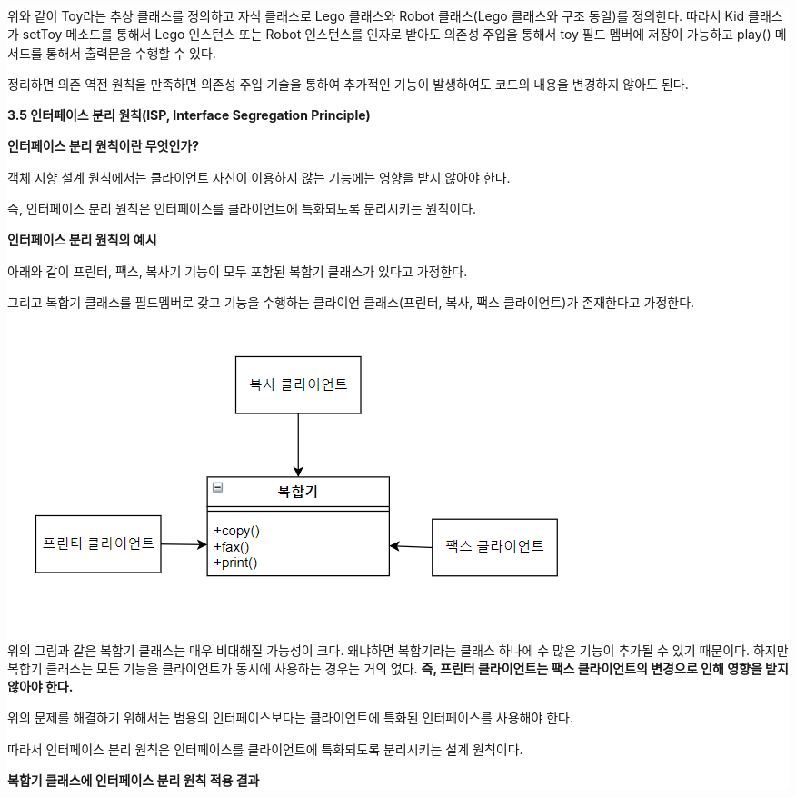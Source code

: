 ```java

```

위와 같이 Toy라는 추상 클래스를 정의하고 자식 클래스로 Lego 클래스와 Robot 클래스(Lego 클래스와 구조 동일)를 정의한다. 따라서 Kid 클래스가 setToy 메소드를 통해서 Lego 인스턴스 또는 Robot 인스턴스를 인자로 받아도 의존성 주입을 통해서 toy 필드 멤버에 저장이 가능하고 play() 메서드를 통해서 출력문을 수행할 수 있다.

정리하면 의존 역전 원칙을 만족하면 의존성 주입 기술을 통하여 추가적인 기능이 발생하여도 코드의 내용을 변경하지 않아도 된다.

**3.5 인터페이스 분리 원칙(ISP, Interface Segregation Principle)**

**인터페이스 분리 원칙이란 무엇인가?**

객체 지향 설계 원칙에서는 클라이언트 자신이 이용하지 않는 기능에는 영향을 받지 않아야 한다.

즉, 인터페이스 분리 원칙은 인터페이스를 클라이언트에 특화되도록 분리시키는 원칙이다.

**인터페이스 분리 원칙의 예시**

아래와 같이 프린터, 팩스, 복사기 기능이 모두 포함된 복합기 클래스가 있다고 가정한다.

그리고 복합기 클래스를 필드멤버로 갖고 기능을 수행하는 클라이언 클래스(프린터, 복사, 팩스 클라이언트)가 존재한다고 가정한다.

![](https://github.com/yonghwankim-dev/DesignPattern/blob/master/DesignPattern/src/chapter03_SOLID%EC%9B%90%EC%B9%99/diagram/08_ISP.png)

위의 그림과 같은 복합기 클래스는 매우 비대해질 가능성이 크다. 왜냐하면 복합기라는 클래스 하나에 수 많은 기능이 추가될 수 있기 때문이다. 하지만 복합기 클래스는 모든 기능을 클라이언트가 동시에 사용하는 경우는 거의 없다. **즉, 프린터 클라이언트는 팩스 클라이언트의 변경으로 인해 영향을 받지 않아야 한다.**

위의 문제를 해결하기 위해서는 범용의 인터페이스보다는 클라이언트에 특화된 인터페이스를 사용해야 한다.

따라서 인터페이스 분리 원칙은 인터페이스를 클라이언트에 특화되도록 분리시키는 설계 원칙이다.

**복합기 클래스에 인터페이스 분리 원칙 적용 결과**
